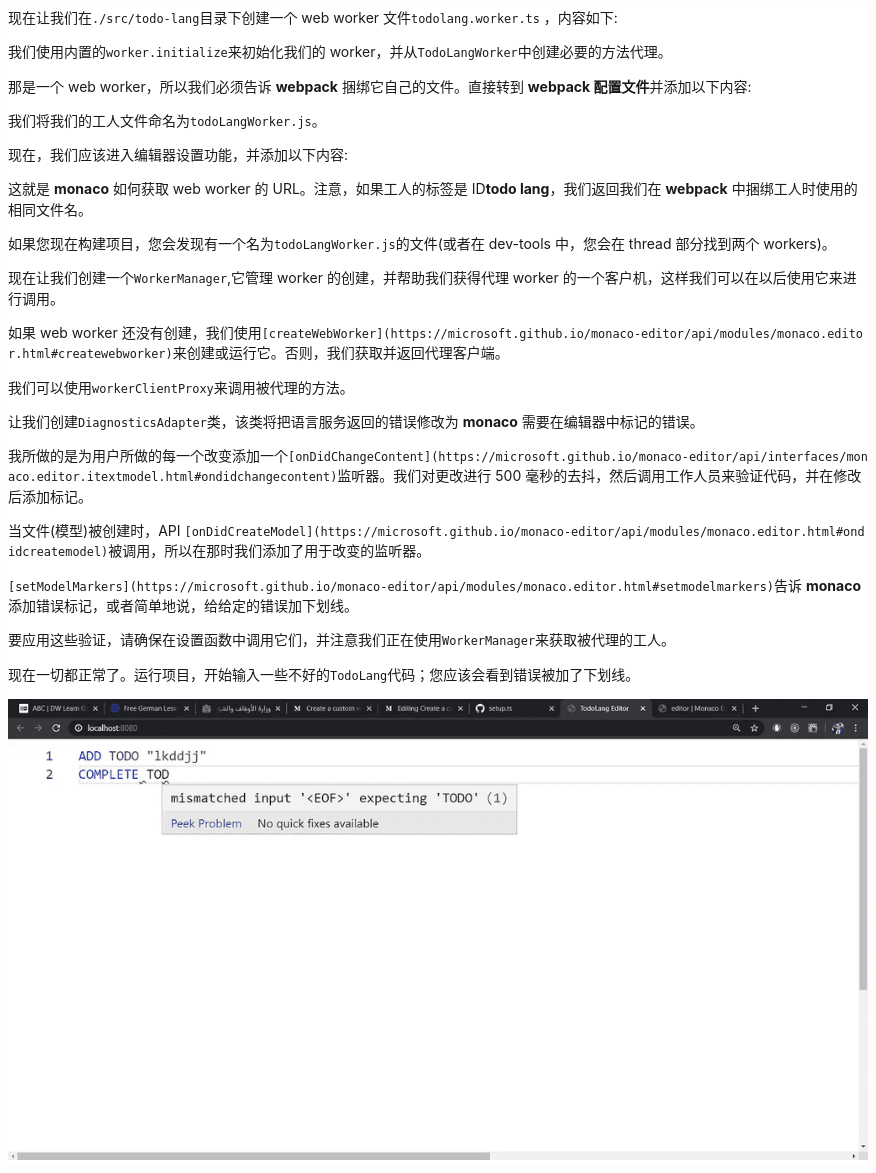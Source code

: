 现在让我们在`./src/todo-lang`目录下创建一个 web worker 文件`todolang.worker.ts` ，内容如下:

我们使用内置的`worker.initialize`来初始化我们的 worker，并从`TodoLangWorker`中创建必要的方法代理。

那是一个 web worker，所以我们必须告诉 **webpack** 捆绑它自己的文件。直接转到 **webpack 配置文件**并添加以下内容:

我们将我们的工人文件命名为`todoLangWorker.js`。

现在，我们应该进入编辑器设置功能，并添加以下内容:

这就是 **monaco** 如何获取 web worker 的 URL。注意，如果工人的标签是 ID**todo lang**，我们返回我们在 **webpack** 中捆绑工人时使用的相同文件名。

如果您现在构建项目，您会发现有一个名为`todoLangWorker.js`的文件(或者在 dev-tools 中，您会在 thread 部分找到两个 workers)。

现在让我们创建一个`WorkerManager`,它管理 worker 的创建，并帮助我们获得代理 worker 的一个客户机，这样我们可以在以后使用它来进行调用。

如果 web worker 还没有创建，我们使用`[createWebWorker](https://microsoft.github.io/monaco-editor/api/modules/monaco.editor.html#createwebworker)`来创建或运行它。否则，我们获取并返回代理客户端。

我们可以使用`workerClientProxy`来调用被代理的方法。

让我们创建`DiagnosticsAdapter`类，该类将把语言服务返回的错误修改为 **monaco** 需要在编辑器中标记的错误。

我所做的是为用户所做的每一个改变添加一个`[onDidChangeContent](https://microsoft.github.io/monaco-editor/api/interfaces/monaco.editor.itextmodel.html#ondidchangecontent)`监听器。我们对更改进行 500 毫秒的去抖，然后调用工作人员来验证代码，并在修改后添加标记。

当文件(模型)被创建时，API `[onDidCreateModel](https://microsoft.github.io/monaco-editor/api/modules/monaco.editor.html#ondidcreatemodel)`被调用，所以在那时我们添加了用于改变的监听器。

`[setModelMarkers](https://microsoft.github.io/monaco-editor/api/modules/monaco.editor.html#setmodelmarkers)`告诉 **monaco** 添加错误标记，或者简单地说，给给定的错误加下划线。

要应用这些验证，请确保在设置函数中调用它们，并注意我们正在使用`WorkerManager`来获取被代理的工人。

现在一切都正常了。运行项目，开始输入一些不好的`TodoLang`代码；您应该会看到错误被加了下划线。

![](img/7daeef5e7af8ffada60db2ea2d890c25.png)
